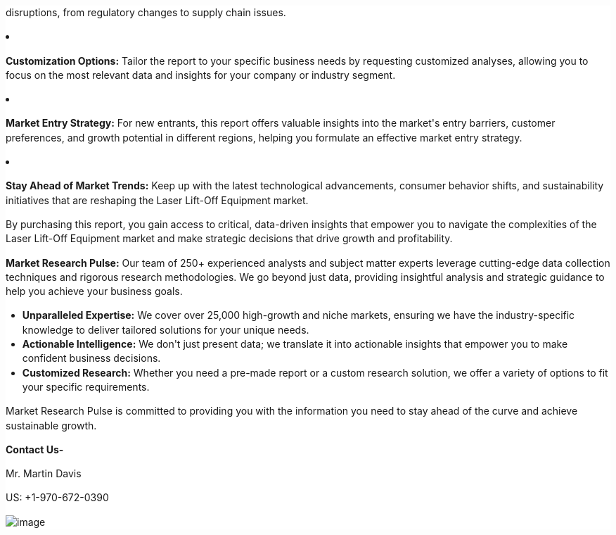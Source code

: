 disruptions, from regulatory changes to supply chain issues.</p></li><li><p><strong>Customization Options:</strong> Tailor the report to your specific business needs by requesting customized analyses, allowing you to focus on the most relevant data and insights for your company or industry segment.</p></li><li><p><strong>Market Entry Strategy:</strong> For new entrants, this report offers valuable insights into the market's entry barriers, customer preferences, and growth potential in different regions, helping you formulate an effective market entry strategy.</p></li><li><p><strong>Stay Ahead of Market Trends:</strong> Keep up with the latest technological advancements, consumer behavior shifts, and sustainability initiatives that are reshaping the Laser Lift-Off Equipment market.</p></li></ol><p>By purchasing this report, you gain access to critical, data-driven insights that empower you to navigate the complexities of the Laser Lift-Off Equipment market and make strategic decisions that drive growth and profitability.</p><p><strong>Market Research Pulse:</strong>&nbsp;Our team of 250+ experienced analysts and subject matter experts leverage cutting-edge data collection techniques and rigorous research methodologies. We go beyond just data, providing insightful analysis and strategic guidance to help you achieve your business goals.</p><ul><li><strong>Unparalleled Expertise:</strong>&nbsp;We cover over 25,000 high-growth and niche markets, ensuring we have the industry-specific knowledge to deliver tailored solutions for your unique needs.</li><li><strong>Actionable Intelligence:</strong>&nbsp;We don't just present data; we translate it into actionable insights that empower you to make confident business decisions.</li><li><strong>Customized Research:</strong>&nbsp;Whether you need a pre-made report or a custom research solution, we offer a variety of options to fit your specific requirements.</li></ul><p>Market Research Pulse is committed to providing you with the information you need to stay ahead of the curve and achieve sustainable growth.</p><p><strong>Contact Us-</strong></p><p>Mr. Martin Davis</p><p>US: +1-970-672-0390</p>
![image](https://github.com/user-attachments/assets/8c429e15-b9a7-4d32-aed0-eaee11b7e0ec)

